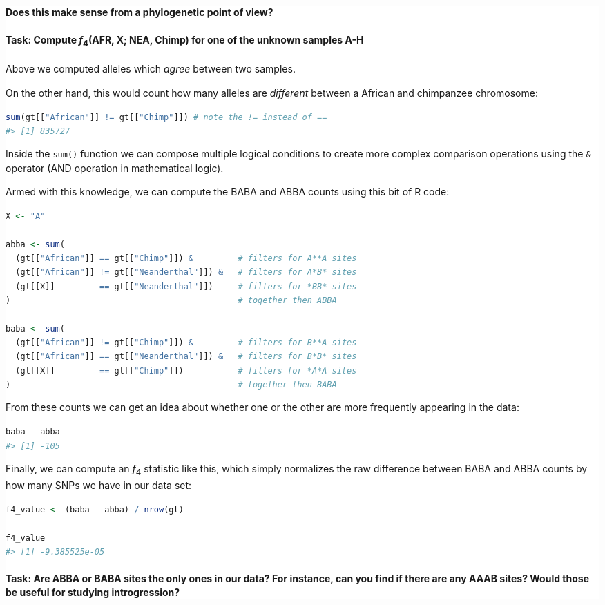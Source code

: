 **Does this make sense from a phylogenetic point of view?**

#### Task: Compute $f_4(\textrm{AFR, X; NEA, Chimp})$ for one of the unknown samples A-H

Above we computed alleles which *agree* between two samples.

On the other hand, this would count how many alleles are *different*
between a African and chimpanzee chromosome:

``` r
sum(gt[["African"]] != gt[["Chimp"]]) # note the != instead of ==
#> [1] 835727
```

Inside the `sum()` function we can compose multiple logical conditions
to create more complex comparison operations using the `&` operator (AND
operation in mathematical logic).

Armed with this knowledge, we can compute the BABA and ABBA counts using
this bit of R code:

``` r
X <- "A"

abba <- sum(
  (gt[["African"]] == gt[["Chimp"]]) &         # filters for A**A sites
  (gt[["African"]] != gt[["Neanderthal"]]) &   # filters for A*B* sites
  (gt[[X]]         == gt[["Neanderthal"]])     # filters for *BB* sites
)                                              # together then ABBA

baba <- sum(
  (gt[["African"]] != gt[["Chimp"]]) &         # filters for B**A sites
  (gt[["African"]] == gt[["Neanderthal"]]) &   # filters for B*B* sites
  (gt[[X]]         == gt[["Chimp"]])           # filters for *A*A sites
)                                              # together then BABA
```

From these counts we can get an idea about whether one or the other are
more frequently appearing in the data:

``` r
baba - abba
#> [1] -105
```

Finally, we can compute an $f_4$ statistic like this, which simply
normalizes the raw difference between BABA and ABBA counts by how many
SNPs we have in our data set:

``` r
f4_value <- (baba - abba) / nrow(gt)

f4_value
#> [1] -9.385525e-05
```

#### Task: Are ABBA or BABA sites the only ones in our data? For instance, can you find if there are any AAAB sites? Would those be useful for studying introgression?
